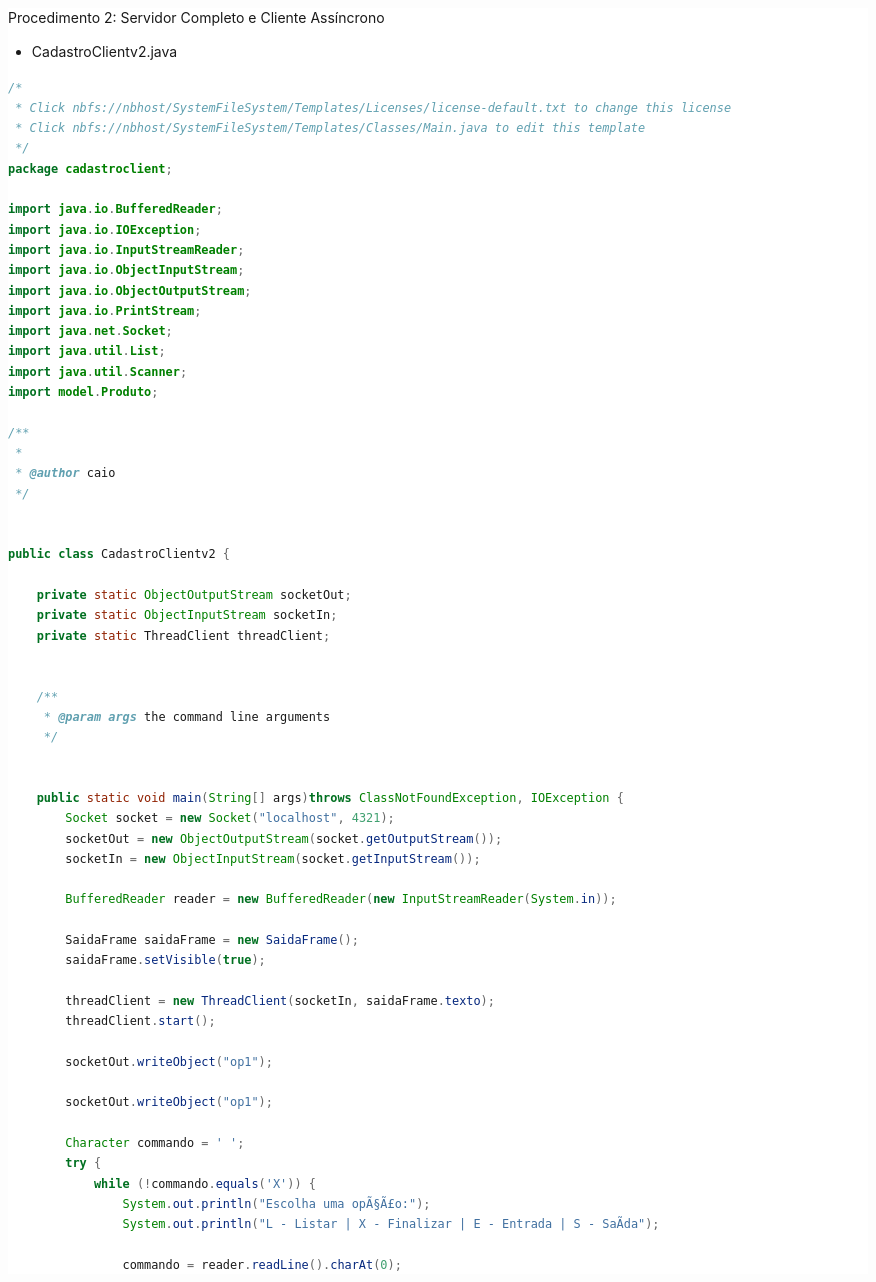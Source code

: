 Procedimento 2: Servidor Completo e Cliente Assíncrono

* CadastroClientv2.java
``` java
/*
 * Click nbfs://nbhost/SystemFileSystem/Templates/Licenses/license-default.txt to change this license
 * Click nbfs://nbhost/SystemFileSystem/Templates/Classes/Main.java to edit this template
 */
package cadastroclient;

import java.io.BufferedReader;
import java.io.IOException;
import java.io.InputStreamReader;
import java.io.ObjectInputStream;
import java.io.ObjectOutputStream;
import java.io.PrintStream;
import java.net.Socket;
import java.util.List;
import java.util.Scanner;
import model.Produto;

/**
 *
 * @author caio
 */


public class CadastroClientv2 {   
    
    private static ObjectOutputStream socketOut;
    private static ObjectInputStream socketIn;
    private static ThreadClient threadClient;
    
    
    /**
     * @param args the command line arguments
     */
    
    
    public static void main(String[] args)throws ClassNotFoundException, IOException {
        Socket socket = new Socket("localhost", 4321);
        socketOut = new ObjectOutputStream(socket.getOutputStream());
        socketIn = new ObjectInputStream(socket.getInputStream());
        
        BufferedReader reader = new BufferedReader(new InputStreamReader(System.in));
        
        SaidaFrame saidaFrame = new SaidaFrame();
        saidaFrame.setVisible(true);
        
        threadClient = new ThreadClient(socketIn, saidaFrame.texto);
        threadClient.start();
        
        socketOut.writeObject("op1");
        
        socketOut.writeObject("op1");

        Character commando = ' ';
        try {
            while (!commando.equals('X')) {
                System.out.println("Escolha uma opÃ§Ã£o:");
                System.out.println("L - Listar | X - Finalizar | E - Entrada | S - SaÃ­da");

                commando = reader.readLine().charAt(0);
```